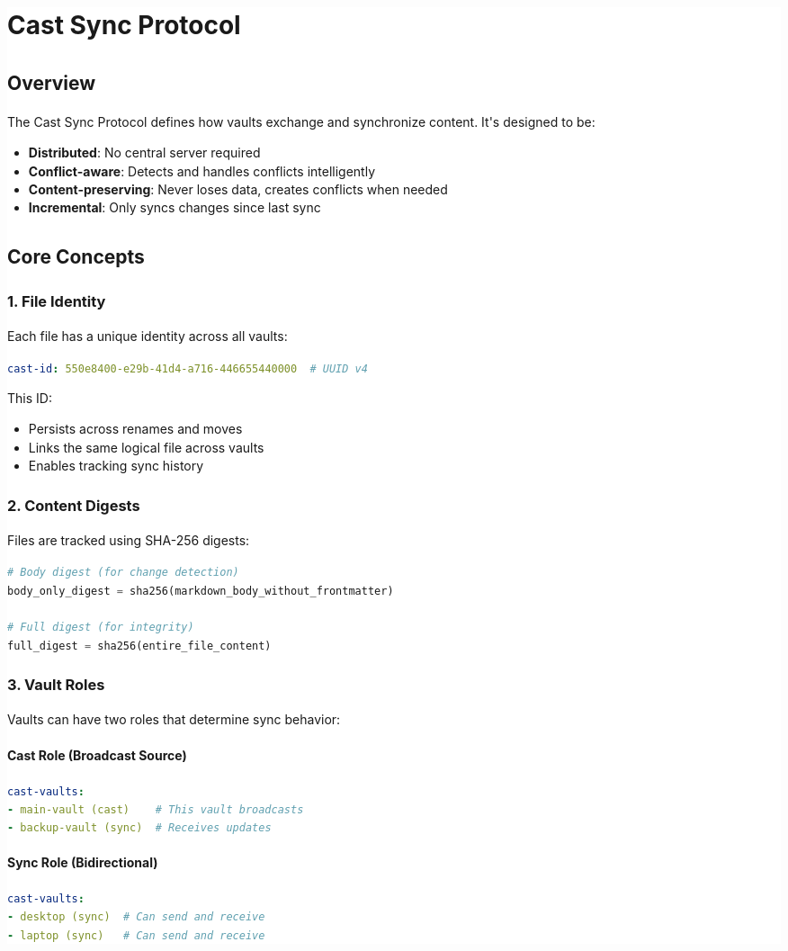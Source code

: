 # Cast Sync Protocol

## Overview

The Cast Sync Protocol defines how vaults exchange and synchronize content. It's designed to be:
- **Distributed**: No central server required
- **Conflict-aware**: Detects and handles conflicts intelligently
- **Content-preserving**: Never loses data, creates conflicts when needed
- **Incremental**: Only syncs changes since last sync

## Core Concepts

### 1. File Identity

Each file has a unique identity across all vaults:

```yaml
cast-id: 550e8400-e29b-41d4-a716-446655440000  # UUID v4
```

This ID:
- Persists across renames and moves
- Links the same logical file across vaults
- Enables tracking sync history

### 2. Content Digests

Files are tracked using SHA-256 digests:

```python
# Body digest (for change detection)
body_only_digest = sha256(markdown_body_without_frontmatter)

# Full digest (for integrity)
full_digest = sha256(entire_file_content)
```

### 3. Vault Roles

Vaults can have two roles that determine sync behavior:

#### Cast Role (Broadcast Source)
```yaml
cast-vaults:
- main-vault (cast)    # This vault broadcasts
- backup-vault (sync)  # Receives updates
```

#### Sync Role (Bidirectional)
```yaml
cast-vaults:
- desktop (sync)  # Can send and receive
- laptop (sync)   # Can send and receive
```
